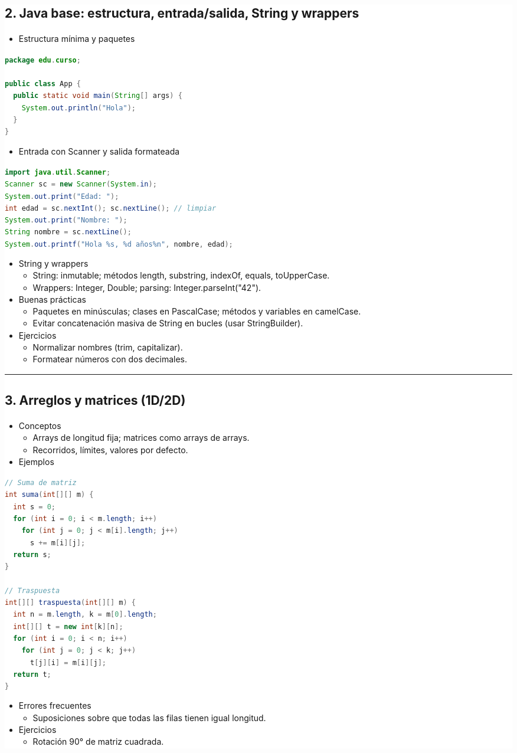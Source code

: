 
## 2. Java base: estructura, entrada/salida, String y wrappers
- Estructura mínima y paquetes
```java
package edu.curso;

public class App {
  public static void main(String[] args) {
    System.out.println("Hola");
  }
}
```
- Entrada con Scanner y salida formateada
```java
import java.util.Scanner;
Scanner sc = new Scanner(System.in);
System.out.print("Edad: ");
int edad = sc.nextInt(); sc.nextLine(); // limpiar
System.out.print("Nombre: ");
String nombre = sc.nextLine();
System.out.printf("Hola %s, %d años%n", nombre, edad);
```
- String y wrappers
  - String: inmutable; métodos length, substring, indexOf, equals, toUpperCase.
  - Wrappers: Integer, Double; parsing: Integer.parseInt("42").
- Buenas prácticas
  - Paquetes en minúsculas; clases en PascalCase; métodos y variables en camelCase.
  - Evitar concatenación masiva de String en bucles (usar StringBuilder).
- Ejercicios
  - Normalizar nombres (trim, capitalizar).
  - Formatear números con dos decimales.

---

## 3. Arreglos y matrices (1D/2D)
- Conceptos
  - Arrays de longitud fija; matrices como arrays de arrays.
  - Recorridos, límites, valores por defecto.
- Ejemplos
```java
// Suma de matriz
int suma(int[][] m) {
  int s = 0;
  for (int i = 0; i < m.length; i++)
    for (int j = 0; j < m[i].length; j++)
      s += m[i][j];
  return s;
}

// Traspuesta
int[][] traspuesta(int[][] m) {
  int n = m.length, k = m[0].length;
  int[][] t = new int[k][n];
  for (int i = 0; i < n; i++)
    for (int j = 0; j < k; j++)
      t[j][i] = m[i][j];
  return t;
}
```
- Errores frecuentes
  - Suposiciones sobre que todas las filas tienen igual longitud.
- Ejercicios
  - Rotación 90° de matriz cuadrada.
